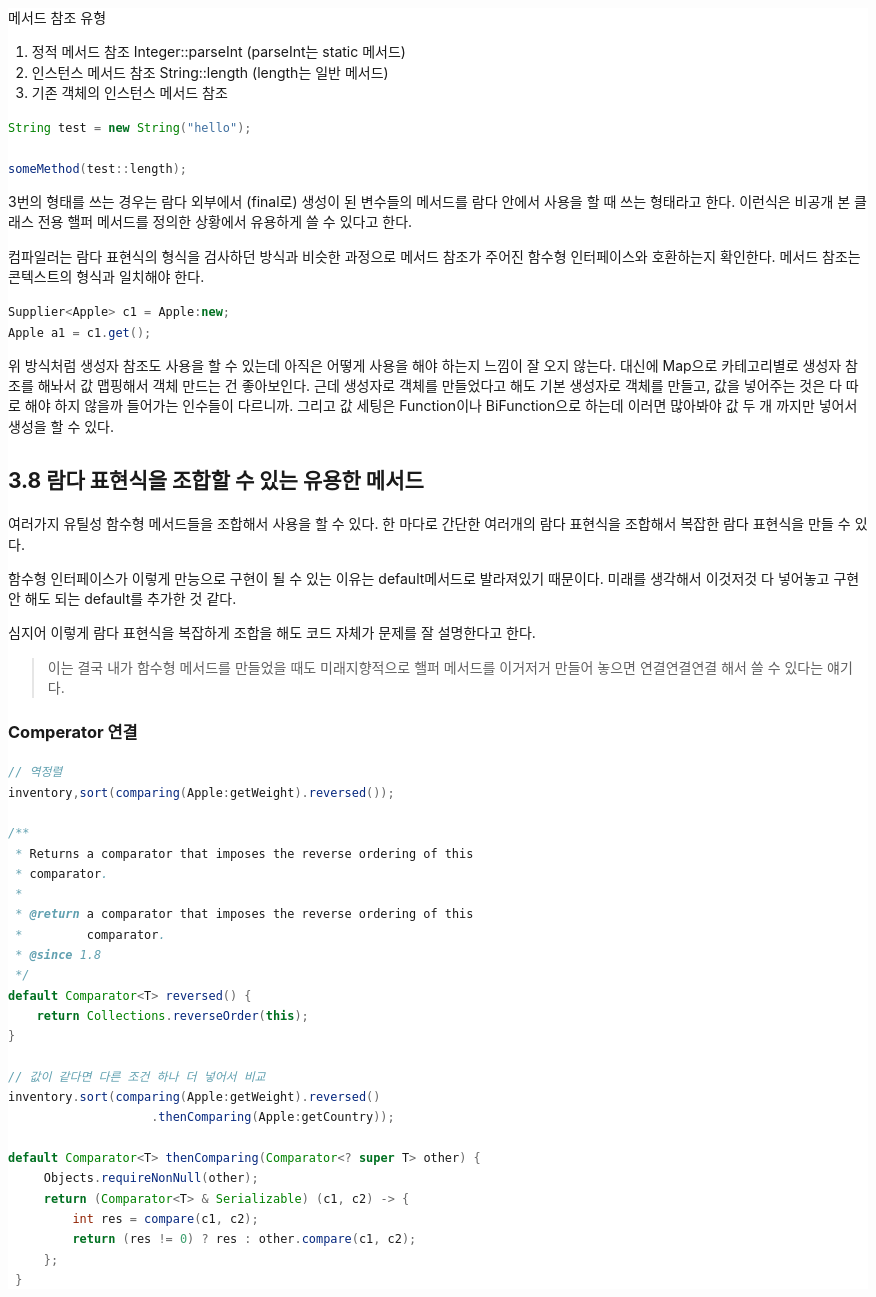 메서드 참조 유형

1. 정적 메서드 참조 Integer::parseInt (parseInt는 static 메서드) 
2. 인스턴스 메서드 참조 String::length (length는 일반 메서드) 
3. 기존 객체의 인스턴스 메서드 참조

```java
String test = new String("hello");

someMethod(test::length);
```

3번의 형태를 쓰는 경우는 람다 외부에서 (final로) 생성이 된 변수들의 메서드를 람다 안에서 사용을 할 때 쓰는 형태라고 한다. 이런식은 비공개 본 클래스 전용 핼퍼 메서드를 정의한 상황에서 유용하게 쓸 수 있다고 한다. 

컴파일러는 람다 표현식의 형식을 검사하던 방식과 비슷한 과정으로 메서드 참조가 주어진 함수형 인터페이스와 호환하는지 확인한다. 메서드 참조는 콘텍스트의 형식과 일치해야 한다. 

```java
Supplier<Apple> c1 = Apple:new;
Apple a1 = c1.get();
```

위 방식처럼 생성자 참조도 사용을 할 수 있는데 아직은 어떻게 사용을 해야 하는지 느낌이 잘 오지 않는다. 대신에 Map으로 카테고리별로 생성자 참조를 해놔서 값 맵핑해서 객체 만드는 건 좋아보인다. 근데 생성자로 객체를 만들었다고 해도 기본 생성자로 객체를 만들고, 값을 넣어주는 것은 다 따로 해야 하지 않을까 들어가는 인수들이 다르니까. 그리고 값 세팅은 Function이나 BiFunction으로 하는데 이러면 많아봐야 값 두 개 까지만 넣어서 생성을 할 수 있다. 

## 3.8 람다 표현식을 조합할 수 있는 유용한 메서드

여러가지 유틸성 함수형 메서드들을 조합해서 사용을 할 수 있다. 한 마다로 간단한 여러개의 람다 표현식을 조합해서 복잡한 람다 표현식을 만들 수 있다. 

함수형 인터페이스가 이렇게 만능으로 구현이 될 수 있는 이유는 default메서드로 발라져있기 때문이다. 미래를 생각해서 이것저것 다 넣어놓고 구현 안 해도 되는 default를 추가한 것 같다. 

심지어 이렇게 람다 표현식을 복잡하게 조합을 해도 코드 자체가 문제를 잘 설명한다고 한다. 

> 이는 결국 내가 함수형 메서드를 만들었을 때도 미래지향적으로 핼퍼 메서드를 이거저거 만들어 놓으면 연결연결연결 해서 쓸 수 있다는 얘기다.

### Comperator 연결

```java
// 역정렬
inventory,sort(comparing(Apple:getWeight).reversed());

/**
 * Returns a comparator that imposes the reverse ordering of this
 * comparator.
 *
 * @return a comparator that imposes the reverse ordering of this
 *         comparator.
 * @since 1.8
 */
default Comparator<T> reversed() {
    return Collections.reverseOrder(this);
}

// 값이 같다면 다른 조건 하나 더 넣어서 비교
inventory.sort(comparing(Apple:getWeight).reversed()
					.thenComparing(Apple:getCountry));

default Comparator<T> thenComparing(Comparator<? super T> other) {
     Objects.requireNonNull(other);
     return (Comparator<T> & Serializable) (c1, c2) -> {
         int res = compare(c1, c2);
         return (res != 0) ? res : other.compare(c1, c2);
     };
 }

```
